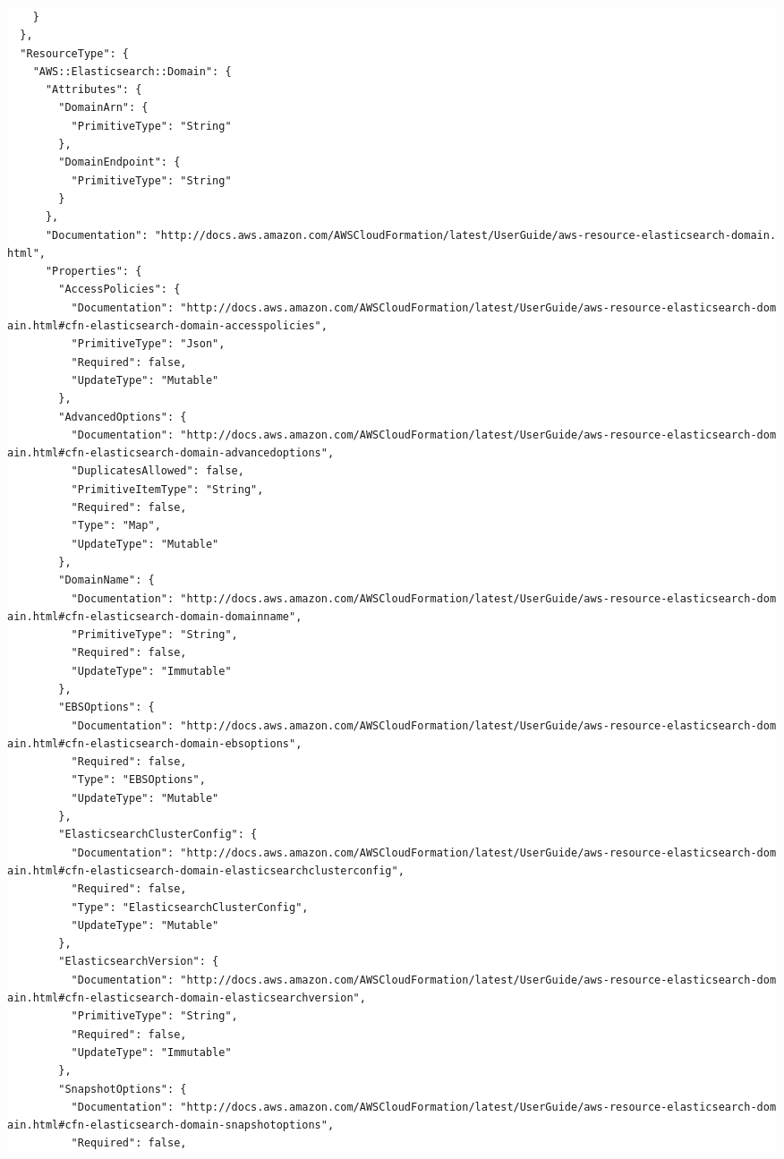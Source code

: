 ```
    }
  },
  "ResourceType": {
    "AWS::Elasticsearch::Domain": {
      "Attributes": {
        "DomainArn": {
          "PrimitiveType": "String"
        },
        "DomainEndpoint": {
          "PrimitiveType": "String"
        }
      },
      "Documentation": "http://docs.aws.amazon.com/AWSCloudFormation/latest/UserGuide/aws-resource-elasticsearch-domain.html",
      "Properties": {
        "AccessPolicies": {
          "Documentation": "http://docs.aws.amazon.com/AWSCloudFormation/latest/UserGuide/aws-resource-elasticsearch-domain.html#cfn-elasticsearch-domain-accesspolicies",
          "PrimitiveType": "Json",
          "Required": false,
          "UpdateType": "Mutable"
        },
        "AdvancedOptions": {
          "Documentation": "http://docs.aws.amazon.com/AWSCloudFormation/latest/UserGuide/aws-resource-elasticsearch-domain.html#cfn-elasticsearch-domain-advancedoptions",
          "DuplicatesAllowed": false,
          "PrimitiveItemType": "String",
          "Required": false,
          "Type": "Map",
          "UpdateType": "Mutable"
        },
        "DomainName": {
          "Documentation": "http://docs.aws.amazon.com/AWSCloudFormation/latest/UserGuide/aws-resource-elasticsearch-domain.html#cfn-elasticsearch-domain-domainname",
          "PrimitiveType": "String",
          "Required": false,
          "UpdateType": "Immutable"
        },
        "EBSOptions": {
          "Documentation": "http://docs.aws.amazon.com/AWSCloudFormation/latest/UserGuide/aws-resource-elasticsearch-domain.html#cfn-elasticsearch-domain-ebsoptions",
          "Required": false,
          "Type": "EBSOptions",
          "UpdateType": "Mutable"
        },
        "ElasticsearchClusterConfig": {
          "Documentation": "http://docs.aws.amazon.com/AWSCloudFormation/latest/UserGuide/aws-resource-elasticsearch-domain.html#cfn-elasticsearch-domain-elasticsearchclusterconfig",
          "Required": false,
          "Type": "ElasticsearchClusterConfig",
          "UpdateType": "Mutable"
        },
        "ElasticsearchVersion": {
          "Documentation": "http://docs.aws.amazon.com/AWSCloudFormation/latest/UserGuide/aws-resource-elasticsearch-domain.html#cfn-elasticsearch-domain-elasticsearchversion",
          "PrimitiveType": "String",
          "Required": false,
          "UpdateType": "Immutable"
        },
        "SnapshotOptions": {
          "Documentation": "http://docs.aws.amazon.com/AWSCloudFormation/latest/UserGuide/aws-resource-elasticsearch-domain.html#cfn-elasticsearch-domain-snapshotoptions",
          "Required": false,
```